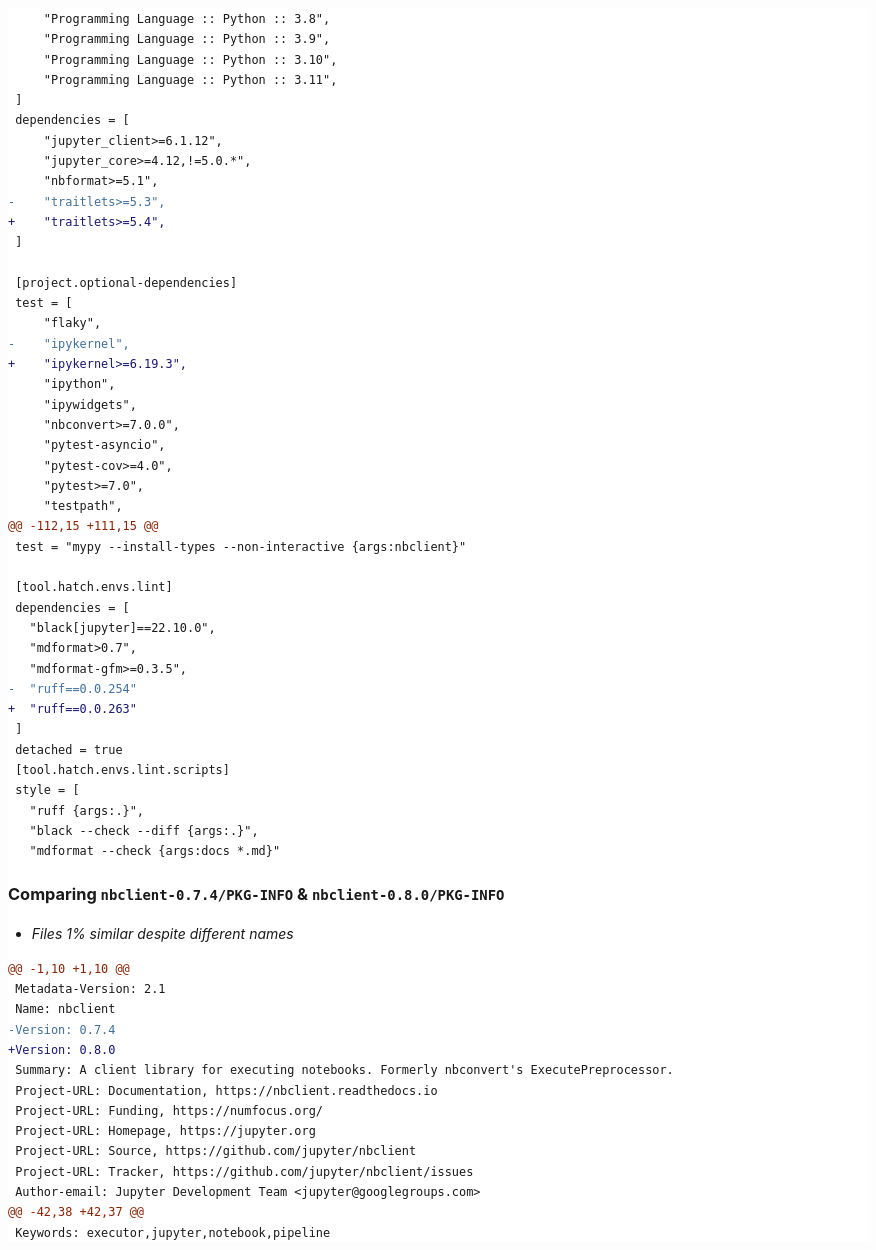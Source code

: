```diff
     "Programming Language :: Python :: 3.8",
     "Programming Language :: Python :: 3.9",
     "Programming Language :: Python :: 3.10",
     "Programming Language :: Python :: 3.11",
 ]
 dependencies = [
     "jupyter_client>=6.1.12",
     "jupyter_core>=4.12,!=5.0.*",
     "nbformat>=5.1",
-    "traitlets>=5.3",
+    "traitlets>=5.4",
 ]
 
 [project.optional-dependencies]
 test = [
     "flaky",
-    "ipykernel",
+    "ipykernel>=6.19.3",
     "ipython",
     "ipywidgets",
     "nbconvert>=7.0.0",
     "pytest-asyncio",
     "pytest-cov>=4.0",
     "pytest>=7.0",
     "testpath",
@@ -112,15 +111,15 @@
 test = "mypy --install-types --non-interactive {args:nbclient}"
 
 [tool.hatch.envs.lint]
 dependencies = [
   "black[jupyter]==22.10.0",
   "mdformat>0.7",
   "mdformat-gfm>=0.3.5",
-  "ruff==0.0.254"
+  "ruff==0.0.263"
 ]
 detached = true
 [tool.hatch.envs.lint.scripts]
 style = [
   "ruff {args:.}",
   "black --check --diff {args:.}",
   "mdformat --check {args:docs *.md}"
```

### Comparing `nbclient-0.7.4/PKG-INFO` & `nbclient-0.8.0/PKG-INFO`

 * *Files 1% similar despite different names*

```diff
@@ -1,10 +1,10 @@
 Metadata-Version: 2.1
 Name: nbclient
-Version: 0.7.4
+Version: 0.8.0
 Summary: A client library for executing notebooks. Formerly nbconvert's ExecutePreprocessor.
 Project-URL: Documentation, https://nbclient.readthedocs.io
 Project-URL: Funding, https://numfocus.org/
 Project-URL: Homepage, https://jupyter.org
 Project-URL: Source, https://github.com/jupyter/nbclient
 Project-URL: Tracker, https://github.com/jupyter/nbclient/issues
 Author-email: Jupyter Development Team <jupyter@googlegroups.com>
@@ -42,38 +42,37 @@
 Keywords: executor,jupyter,notebook,pipeline
```